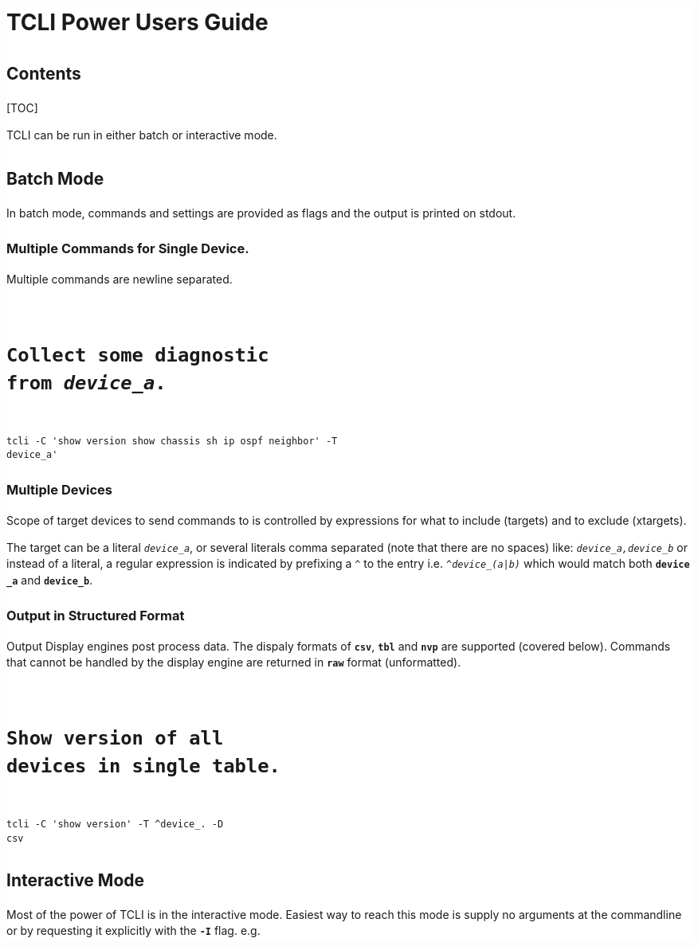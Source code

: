 # TCLI Power Users Guide

## Contents

[TOC]

TCLI can be run in either batch or interactive mode.

## Batch Mode

In batch mode, commands and settings are provided as flags and the output is
printed on stdout.

### Multiple Commands for Single Device.

Multiple commands are newline separated.

<code class="lang-shell"><pre>
  # Collect some diagnostic from *device_a*.
  tcli -C <kbd>'show version
  show chassis
  sh ip ospf neighbor' -T device_a'</kbd>
</pre></code>

### Multiple Devices

Scope of target devices to send commands to is controlled by expressions for
what to include (targets) and to exclude (xtargets).

The target can be a literal *`device_a`*, or several literals comma separated
(note that there are no spaces) like: *`device_a,device_b`* or instead of a
literal, a regular expression is indicated by prefixing a *`^`* to the entry
i.e. *`^device_(a|b)`* which would match both **`device_a`** and **`device_b`**.

### Output in Structured Format

Output Display engines post process data. The dispaly formats of **`csv`**,
**`tbl`** and **`nvp`** are supported (covered below). Commands that cannot be
handled by the display engine are returned in **`raw`** format (unformatted).

<code class="lang-shell"><pre>
  # Show version of all devices in single table.
  tcli -C <kbd>'show version'</kbd> -T <kbd>^device_.</kbd> -D <kbd>csv</kbd>
</pre></code>

## Interactive Mode

Most of the power of TCLI is in the interactive mode. Easiest way to reach this
mode is supply no arguments at the commandline or by requesting it explicitly
with the **`-I`** flag. e.g.
